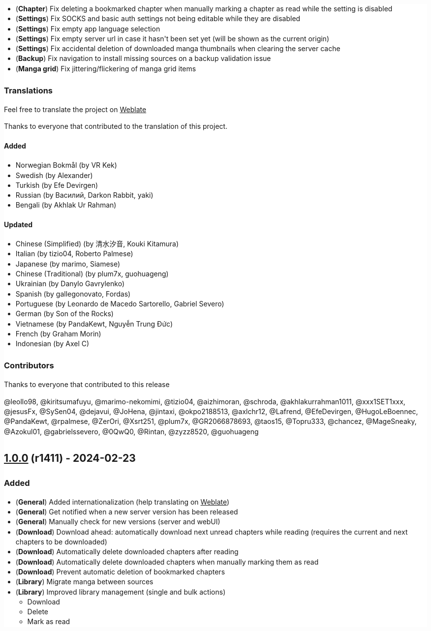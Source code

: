 - (**Chapter**) Fix deleting a bookmarked chapter when manually marking a chapter as read while the setting is disabled
- (**Settings**) Fix SOCKS and basic auth settings not being editable while they are disabled
- (**Settings**) Fix empty app language selection
- (**Settings**) Fix empty server url in case it hasn't been set yet (will be shown as the current origin)
- (**Settings**) Fix accidental deletion of downloaded manga thumbnails when clearing the server cache
- (**Backup**) Fix navigation to install missing sources on a backup validation issue
- (**Manga grid**) Fix jittering/flickering of manga grid items

### Translations
Feel free to translate the project on [Weblate](https://hosted.weblate.org/projects/suwayomi/suwayomi-webui/)

Thanks to everyone that contributed to the translation of this project.

#### Added
- Norwegian Bokmål (by VR Kek)
- Swedish (by Alexander)
- Turkish (by Efe Devirgen)
- Russian (by Василий, Darkon Rabbit, yaki)
- Bengali (by Akhlak Ur Rahman)

#### Updated
- Chinese (Simplified) (by 清水汐音, Kouki Kitamura)
- Italian (by tizio04, Roberto Palmese)
- Japanese (by marimo, Siamese)
- Chinese (Traditional) (by plum7x, guohuageng)
- Ukrainian (by Danylo Gavrylenko)
- Spanish (by gallegonovato, Fordas)
- Portuguese (by Leonardo de Macedo Sartorello, Gabriel Severo)
- German (by Son of the Rocks)
- Vietnamese (by PandaKewt, Nguyễn Trung Đức)
- French (by Graham Morin)
- Indonesian (by Axel C)

### Contributors
Thanks to everyone that contributed to this release

@leollo98, @kiritsumafuyu, @marimo-nekomimi, @tizio04, @aizhimoran, @schroda, @akhlakurrahman1011, @xxx1SET1xxx, @jesusFx, @SySen04, @dejavui, @JoHena, @jintaxi, @okpo2188513, @axlchr12, @Lafrend, @EfeDevirgen, @HugoLeBoennec, @PandaKewt, @rpalmese, @ZerOri, @Xsrt251, @plum7x, @GR2066878693, @taos15, @Topru333, @chancez, @MageSneaky, @Azokul01, @gabrielssevero, @0QwQ0, @Rintan, @zyzz8520, @guohuageng

## [1.0.0] (r1411) - 2024-02-23

### Added
- (**General**) Added internationalization (help translating on [Weblate](https://hosted.weblate.org/projects/suwayomi/suwayomi-webui/))
- (**General**) Get notified when a new server version has been released
- (**General**) Manually check for new versions (server and webUI)
- (**Download**) Download ahead: automatically download next unread chapters while reading (requires the current and next chapters to be downloaded)
- (**Download**) Automatically delete downloaded chapters after reading
- (**Download**) Automatically delete downloaded chapters when manually marking them as read
- (**Download**) Prevent automatic deletion of bookmarked chapters
- (**Library**) Migrate manga between sources
- (**Library**) Improved library management (single and bulk actions)
  - Download
  - Delete
  - Mark as read

[unreleased]: https://github.com/suwayomi/suwayomi-webui/compare/v20250801.01...HEAD
[20250801.01]: https://github.com/suwayomi/suwayomi-webui/compare/v20250731.01...v20250801.01
[20250731.01]: https://github.com/suwayomi/suwayomi-webui/compare/v20250703.01...v20250731.01
[20250703.01]: https://github.com/suwayomi/suwayomi-webui/compare/v1.5.1...v20250703.01
[1.5.1]: https://github.com/suwayomi/suwayomi-webui/compare/v1.5.0...v1.5.1
[1.5.0]: https://github.com/suwayomi/suwayomi-webui/compare/v1.1.0...v1.5.0
[1.1.0]: https://github.com/suwayomi/suwayomi-webui/compare/v1.0.0...v1.1.0
[1.0.0]: https://github.com/suwayomi/suwayomi-webui/releases/tag/v1.0.0